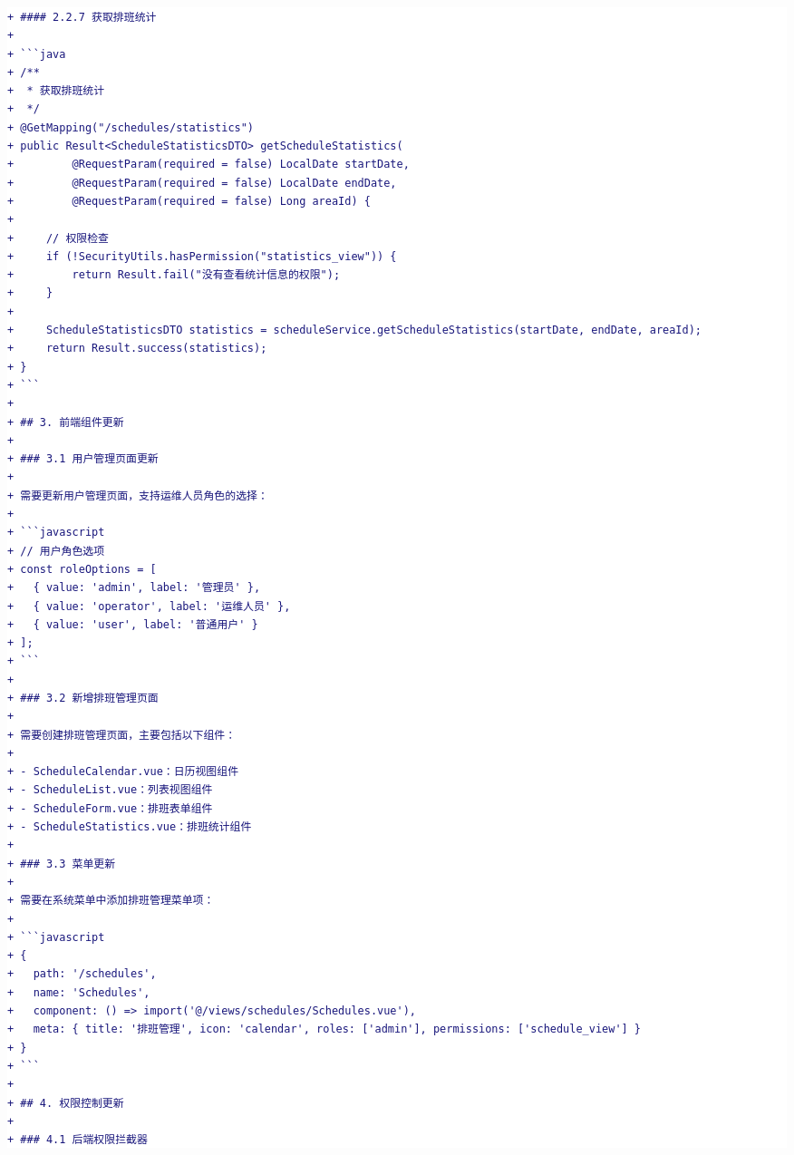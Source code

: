 ```diff
+ #### 2.2.7 获取排班统计
+ 
+ ```java
+ /**
+  * 获取排班统计
+  */
+ @GetMapping("/schedules/statistics")
+ public Result<ScheduleStatisticsDTO> getScheduleStatistics(
+         @RequestParam(required = false) LocalDate startDate,
+         @RequestParam(required = false) LocalDate endDate,
+         @RequestParam(required = false) Long areaId) {
+     
+     // 权限检查
+     if (!SecurityUtils.hasPermission("statistics_view")) {
+         return Result.fail("没有查看统计信息的权限");
+     }
+     
+     ScheduleStatisticsDTO statistics = scheduleService.getScheduleStatistics(startDate, endDate, areaId);
+     return Result.success(statistics);
+ }
+ ```
+ 
+ ## 3. 前端组件更新
+ 
+ ### 3.1 用户管理页面更新
+ 
+ 需要更新用户管理页面，支持运维人员角色的选择：
+ 
+ ```javascript
+ // 用户角色选项
+ const roleOptions = [
+   { value: 'admin', label: '管理员' },
+   { value: 'operator', label: '运维人员' },
+   { value: 'user', label: '普通用户' }
+ ];
+ ```
+ 
+ ### 3.2 新增排班管理页面
+ 
+ 需要创建排班管理页面，主要包括以下组件：
+ 
+ - ScheduleCalendar.vue：日历视图组件
+ - ScheduleList.vue：列表视图组件
+ - ScheduleForm.vue：排班表单组件
+ - ScheduleStatistics.vue：排班统计组件
+ 
+ ### 3.3 菜单更新
+ 
+ 需要在系统菜单中添加排班管理菜单项：
+ 
+ ```javascript
+ {
+   path: '/schedules',
+   name: 'Schedules',
+   component: () => import('@/views/schedules/Schedules.vue'),
+   meta: { title: '排班管理', icon: 'calendar', roles: ['admin'], permissions: ['schedule_view'] }
+ }
+ ```
+ 
+ ## 4. 权限控制更新
+ 
+ ### 4.1 后端权限拦截器
```